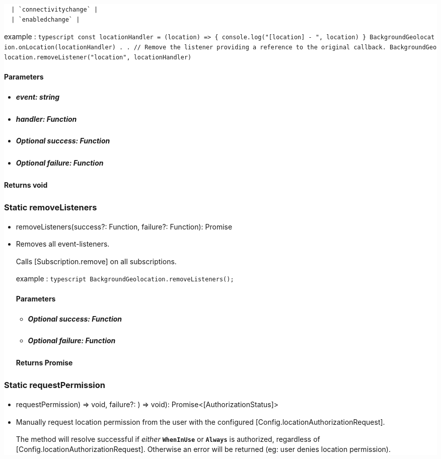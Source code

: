       | `connectivitychange` |
      | `enabledchange` |

  example
  :   ```typescript
      const locationHandler = (location) => {
        console.log("[location] - ", location)
      }
      BackgroundGeolocation.onLocation(locationHandler)
      .
      .
      // Remove the listener providing a reference to the original callback.
      BackgroundGeolocation.removeListener("location", locationHandler)
      ```

  #### Parameters

  + ##### event: string
  + ##### handler: Function
  + ##### Optional success: Function
  + ##### Optional failure: Function

  #### Returns void

### Static removeListeners

* removeListeners(success?: Function, failure?: Function): Promise<void>

* Removes all event-listeners.

  Calls [Subscription.remove] on all subscriptions.

  example
  :   ```typescript
      BackgroundGeolocation.removeListeners();
      ```

  #### Parameters

  + ##### Optional success: Function
  + ##### Optional failure: Function

  #### Returns Promise<void>

### Static requestPermission

* requestPermission) => void, failure?: ) => void): Promise<[AuthorizationStatus]>

* Manually request location permission from the user with the configured [Config.locationAuthorizationRequest].

  The method will resolve successful if *either* **`WhenInUse`** or **`Always`** is authorized, regardless of [Config.locationAuthorizationRequest]. Otherwise an error will be returned (eg: user denies location permission).
